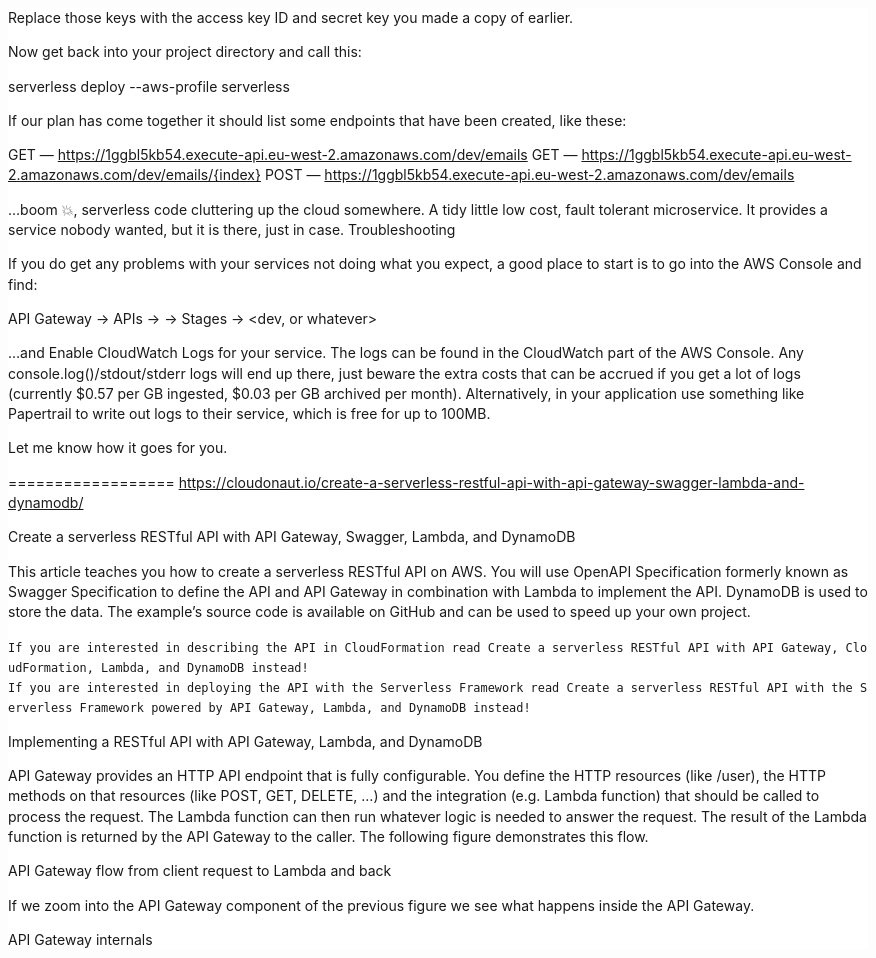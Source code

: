 Replace those keys with the access key ID and secret key you made a copy of earlier.

Now get back into your project directory and call this:

serverless deploy --aws-profile serverless

If our plan has come together it should list some endpoints that have been created, like these:

GET — https://1ggbl5kb54.execute-api.eu-west-2.amazonaws.com/dev/emails
GET — https://1ggbl5kb54.execute-api.eu-west-2.amazonaws.com/dev/emails/{index}
POST — https://1ggbl5kb54.execute-api.eu-west-2.amazonaws.com/dev/emails

…boom 💥, serverless code cluttering up the cloud somewhere. A tidy little low cost, fault tolerant microservice. It provides a service nobody wanted, but it is there, just in case.
Troubleshooting

If you do get any problems with your services not doing what you expect, a good place to start is to go into the AWS Console and find:

API Gateway → APIs → <your API> → Stages → <dev, or whatever>

…and Enable CloudWatch Logs for your service. The logs can be found in the CloudWatch part of the AWS Console. Any console.log()/stdout/stderr logs will end up there, just beware the extra costs that can be accrued if you get a lot of logs (currently $0.57 per GB ingested, $0.03 per GB archived per month). Alternatively, in your application use something like Papertrail to write out logs to their service, which is free for up to 100MB.

Let me know how it goes for you.


==================
https://cloudonaut.io/create-a-serverless-restful-api-with-api-gateway-swagger-lambda-and-dynamodb/


Create a serverless RESTful API with API Gateway, Swagger, Lambda, and DynamoDB

This article teaches you how to create a serverless RESTful API on AWS. You will use OpenAPI Specification formerly known as Swagger Specification to define the API and API Gateway in combination with Lambda to implement the API. DynamoDB is used to store the data. The example’s source code is available on GitHub and can be used to speed up your own project.

    If you are interested in describing the API in CloudFormation read Create a serverless RESTful API with API Gateway, CloudFormation, Lambda, and DynamoDB instead!
    If you are interested in deploying the API with the Serverless Framework read Create a serverless RESTful API with the Serverless Framework powered by API Gateway, Lambda, and DynamoDB instead!

Implementing a RESTful API with API Gateway, Lambda, and DynamoDB

API Gateway provides an HTTP API endpoint that is fully configurable. You define the HTTP resources (like /user), the HTTP methods on that resources (like POST, GET, DELETE, …) and the integration (e.g. Lambda function) that should be called to process the request. The Lambda function can then run whatever logic is needed to answer the request. The result of the Lambda function is returned by the API Gateway to the caller. The following figure demonstrates this flow.

API Gateway flow from client request to Lambda and back

If we zoom into the API Gateway component of the previous figure we see what happens inside the API Gateway.

API Gateway internals
